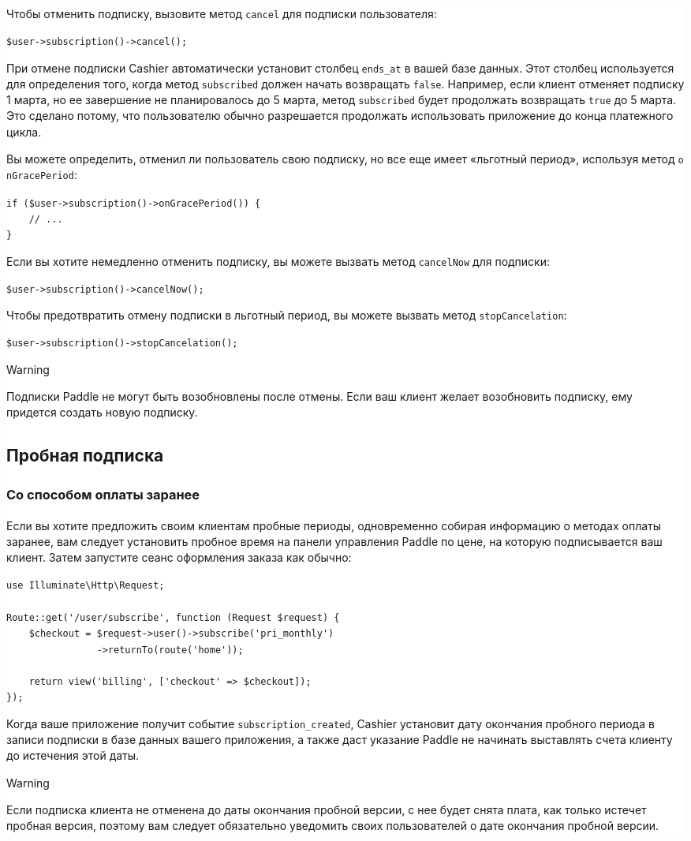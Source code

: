 Чтобы отменить подписку, вызовите метод `cancel` для подписки пользователя:

    $user->subscription()->cancel();

При отмене подписки Cashier автоматически установит столбец `ends_at` в вашей базе данных. Этот столбец используется для определения того, когда метод `subscribed` должен начать возвращать `false`. Например, если клиент отменяет подписку 1 марта, но ее завершение не планировалось до 5 марта, метод `subscribed` будет продолжать возвращать `true` до 5 марта. Это сделано потому, что пользователю обычно разрешается продолжать использовать приложение до конца платежного цикла.

Вы можете определить, отменил ли пользователь свою подписку, но все еще имеет «льготный период», используя метод `onGracePeriod`:

    if ($user->subscription()->onGracePeriod()) {
        // ...
    }

Если вы хотите немедленно отменить подписку, вы можете вызвать метод `cancelNow` для подписки:

    $user->subscription()->cancelNow();

Чтобы предотвратить отмену подписки в льготный период, вы можете вызвать метод `stopCancelation`:

    $user->subscription()->stopCancelation();

> [!WARNING]
> Подписки Paddle не могут быть возобновлены после отмены. Если ваш клиент желает возобновить подписку, ему придется создать новую подписку.

<a name="subscription-trials"></a>
## Пробная подписка

<a name="with-payment-method-up-front"></a>
### Со способом оплаты заранее

Если вы хотите предложить своим клиентам пробные периоды, одновременно собирая информацию о методах оплаты заранее, вам следует установить пробное время на панели управления Paddle по цене, на которую подписывается ваш клиент. Затем запустите сеанс оформления заказа как обычно:

    use Illuminate\Http\Request;

    Route::get('/user/subscribe', function (Request $request) {
        $checkout = $request->user()->subscribe('pri_monthly')
                    ->returnTo(route('home'));

        return view('billing', ['checkout' => $checkout]);
    });

Когда ваше приложение получит событие `subscription_created`, Cashier установит дату окончания пробного периода в записи подписки в базе данных вашего приложения, а также даст указание Paddle не начинать выставлять счета клиенту до истечения этой даты.

> [!WARNING]
> Если подписка клиента не отменена до даты окончания пробной версии, с нее будет снята плата, как только истечет пробная версия, поэтому вам следует обязательно уведомить своих пользователей о дате окончания пробной версии.
